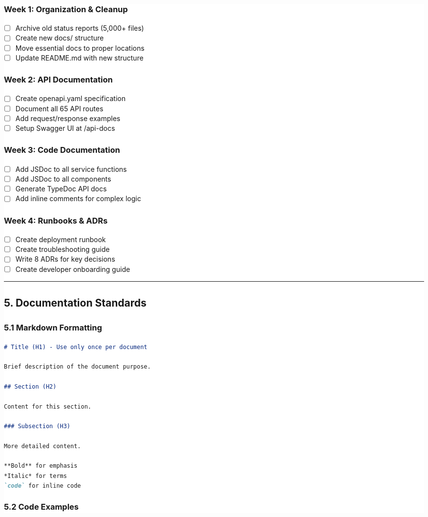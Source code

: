 ### Week 1: Organization & Cleanup
- [ ] Archive old status reports (5,000+ files)
- [ ] Create new docs/ structure
- [ ] Move essential docs to proper locations
- [ ] Update README.md with new structure

### Week 2: API Documentation
- [ ] Create openapi.yaml specification
- [ ] Document all 65 API routes
- [ ] Add request/response examples
- [ ] Setup Swagger UI at /api-docs

### Week 3: Code Documentation
- [ ] Add JSDoc to all service functions
- [ ] Add JSDoc to all components
- [ ] Generate TypeDoc API docs
- [ ] Add inline comments for complex logic

### Week 4: Runbooks & ADRs
- [ ] Create deployment runbook
- [ ] Create troubleshooting guide
- [ ] Write 8 ADRs for key decisions
- [ ] Create developer onboarding guide

---

## 5. Documentation Standards

### 5.1 Markdown Formatting

```markdown
# Title (H1) - Use only once per document

Brief description of the document purpose.

## Section (H2)

Content for this section.

### Subsection (H3)

More detailed content.

**Bold** for emphasis
*Italic* for terms
`code` for inline code
```

### 5.2 Code Examples
